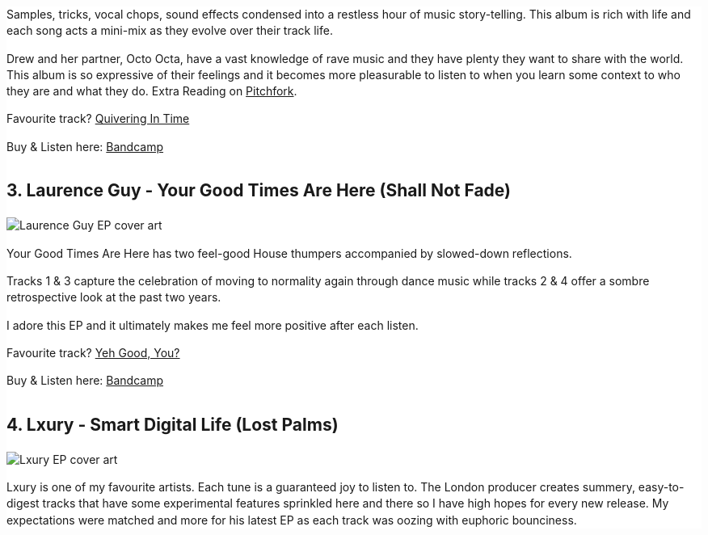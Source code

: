 Samples, tricks, vocal chops, sound effects condensed into a restless hour of music story-telling. This album is rich with life and each song acts a mini-mix as they evolve over their track life.

Drew and her partner, Octo Octa, have a vast knowledge of rave music and they have plenty they want to share with the world. This album is so expressive of their feelings and it becomes more pleasurable to listen to when you learn some context to who they are and what they do. Extra Reading on [Pitchfork](https://pitchfork.com/reviews/albums/eris-drew-quivering-in-time/).

Favourite track? [Quivering In Time](https://open.spotify.com/track/20droT4qrvOsNlAhUpuI2r?si=f07f9191e9604036)

Buy & Listen here: <a class="btn btn-outline-dark" role="button" href="https://erisdrew.bandcamp.com/album/quivering-in-time">Bandcamp</a>

</div>
</div>

## 3. Laurence Guy - Your Good Times Are Here (Shall Not Fade)

<div class="row">
<div class="col clubGuide">
<img src="/top-ten-2021/michael/laurence_guy-good_times.jpg" alt="Laurence Guy EP cover art" width="60%" />
</div>
<div class="col clubGuide">

Your Good Times Are Here has two feel-good House thumpers accompanied by slowed-down reflections.

Tracks 1 & 3 capture the celebration of moving to normality again through dance music while tracks 2 & 4 offer a sombre retrospective look at the past two years.

I adore this EP and it ultimately makes me feel more positive after each listen.

Favourite track? [Yeh Good, You?](https://open.spotify.com/track/7p005fFE6WApBKPjHvjD4J?si=4b7e906f3d0e40e3)

Buy & Listen here: <a class="btn btn-outline-dark" role="button" href="https://laurenceguy.bandcamp.com/album/your-good-times-are-here-ep">Bandcamp</a>

</div>
</div>

## 4. Lxury - Smart Digital Life (Lost Palms)

<div class="row">
<div class="col clubGuide">
<img src="/top-ten-2021/michael/lxury-smart_digital_life.jpg" alt="Lxury EP cover art" width="60%" />
</div>
<div class="col clubGuide">

Lxury is one of my favourite artists. Each tune is a guaranteed joy to listen to. The London producer creates summery, easy-to-digest tracks that have some experimental features sprinkled here and there so I have high hopes for every new release. My expectations were matched and more for his latest EP as each track was oozing with euphoric bounciness.
